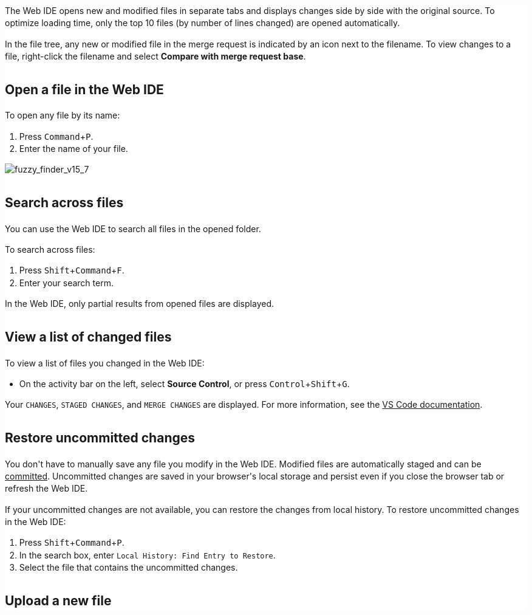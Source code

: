 The Web IDE opens new and modified files in separate tabs and displays changes side by side with the original source.
To optimize loading time, only the top 10 files (by number of lines changed) are opened automatically.

In the file tree, any new or modified file in the merge request is indicated by an icon next to the filename.
To view changes to a file, right-click the filename and select **Compare with merge request base**.

## Open a file in the Web IDE

To open any file by its name:

1. Press <kbd>Command</kbd>+<kbd>P</kbd>.
1. Enter the name of your file.

![fuzzy_finder_v15_7](img/fuzzy_finder_v15_7.png)

## Search across files

You can use the Web IDE to search all files in the opened folder.

To search across files:

1. Press <kbd>Shift</kbd>+<kbd>Command</kbd>+<kbd>F</kbd>.
1. Enter your search term.

In the Web IDE, only partial results from opened files are displayed.

## View a list of changed files

To view a list of files you changed in the Web IDE:

- On the activity bar on the left, select **Source Control**,
  or press <kbd>Control</kbd>+<kbd>Shift</kbd>+<kbd>G</kbd>.

Your `CHANGES`, `STAGED CHANGES`, and `MERGE CHANGES` are displayed.
For more information, see the [VS Code documentation](https://code.visualstudio.com/docs/sourcecontrol/overview#_commit).

## Restore uncommitted changes

You don't have to manually save any file you modify in the Web IDE.
Modified files are automatically staged and can be [committed](#commit-changes).
Uncommitted changes are saved in your browser's local storage and persist
even if you close the browser tab or refresh the Web IDE.

If your uncommitted changes are not available, you can restore the changes from local history.
To restore uncommitted changes in the Web IDE:

1. Press <kbd>Shift</kbd>+<kbd>Command</kbd>+<kbd>P</kbd>.
1. In the search box, enter `Local History: Find Entry to Restore`.
1. Select the file that contains the uncommitted changes.

## Upload a new file
